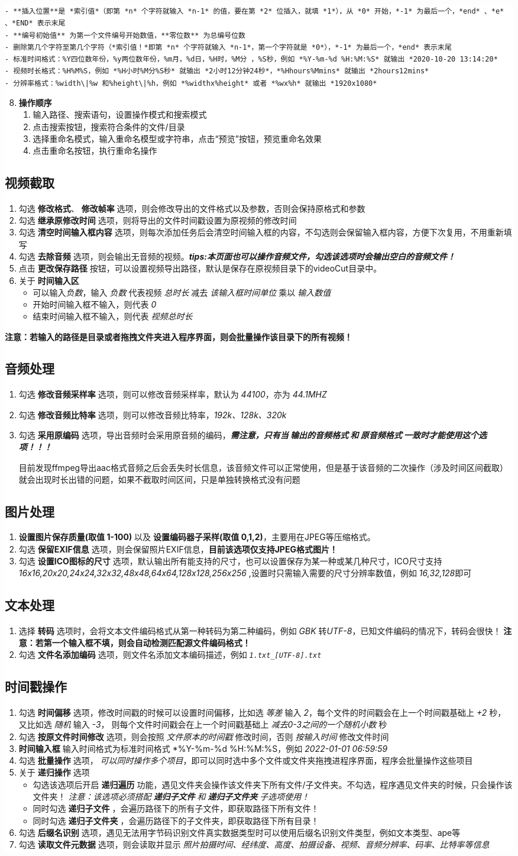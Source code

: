     - **插入位置**是 *索引值*（即第 *n* 个字符就输入 *n-1* 的值，要在第 *2* 位插入，就填 *1*），从 *0* 开始，*-1* 为最后一个，*end* 、*e* 、*END* 表示末尾
    - **编号初始值** 为第一个文件编号开始数值，**零位数** 为总编号位数
    - 删除第几个字符至第几个字符（*索引值！*即第 *n* 个字符就输入 *n-1*，第一个字符就是 *0*），*-1* 为最后一个，*end* 表示末尾
    - 标准时间格式：%Y四位数年份，%y两位数年份，%m月，%d日，%H时，%M分 ，%S秒，例如 *%Y-%m-%d %H:%M:%S* 就输出 *2020-10-20 13:14:20*
    - 视频时长格式：%H%M%S，例如 *%H小时%M分%S秒* 就输出 *2小时12分钟24秒*，*%Hhours%Mmins* 就输出 *2hours12mins*
    - 分辨率格式：%width\|%w 和%height\|%h，例如 *%widthx%height* 或者 *%wx%h* 就输出 *1920x1080*

8. **操作顺序**
    1. 输入路径、搜索语句，设置操作模式和搜索模式
    2. 点击搜索按钮，搜索符合条件的文件/目录
    3. 选择重命名模式，输入重命名模型或字符串，点击“预览”按钮，预览重命名效果
    4. 点击重命名按钮，执行重命名操作


## 视频截取
1. 勾选 **修改格式**、 **修改帧率** 选项，则会修改导出的文件格式以及参数，否则会保持原格式和参数
2. 勾选 **继承原修改时间** 选项，则将导出的文件时间戳设置为原视频的修改时间
3. 勾选 **清空时间输入框内容** 选项，则每次添加任务后会清空时间输入框的内容，不勾选则会保留输入框内容，方便下次复用，不用重新填写
4. 勾选 **去除音频** 选项，则会输出无音频的视频。***tips:本页面也可以操作音频文件，勾选该选项时会输出空白的音频文件！***
5. 点击 **更改保存路径** 按钮，可以设置视频导出路径，默认是保存在原视频目录下的videoCut目录中。
6. 关于 **时间输入区**
    - 可以输入*负数*，输入 *负数* 代表视频 *总时长* 减去 *该输入框时间单位* 乘以 *输入数值*
    - 开始时间输入框不输入，则代表 *0*
    - 结束时间输入框不输入，则代表 *视频总时长*  

 **注意：若输入的路径是目录或者拖拽文件夹进入程序界面，则会批量操作该目录下的所有视频！**


## 音频处理
1. 勾选 **修改音频采样率** 选项，则可以修改音频采样率，默认为 *44100*，亦为 *44.1MHZ*
2. 勾选 **修改音频比特率** 选项，则可以修改音频比特率，*192k、128k、320k*
3. 勾选 **采用原编码** 选项，导出音频时会采用原音频的编码，***需注意，只有当 **输出的音频格式** 和 **原音频格式** 一致时才能使用这个选项！！！***
  
    目前发现ffmpeg导出aac格式音频之后会丢失时长信息，该音频文件可以正常使用，但是基于该音频的二次操作（涉及时间区间截取）就会出现时长出错的问题，如果不截取时间区间，只是单独转换格式没有问题

## 图片处理
1. **设置图片保存质量(取值 1-100)** 以及 **设置编码器子采样(取值 0,1,2)**，主要用在JPEG等压缩格式。
2. 勾选 **保留EXIF信息** 选项，则会保留照片EXIF信息，**目前该选项仅支持JPEG格式图片！**
3. 勾选 **设置ICO图标的尺寸** 选项，默认输出所有能支持的尺寸，也可以设置保存为某一种或某几种尺寸，ICO尺寸支持*16x16,20x20,24x24,32x32,48x48,64x64,128x128,256x256* 
,设置时只需输入需要的尺寸分辨率数值，例如 *16,32,128*即可


## 文本处理
1. 选择 **转码** 选项时，会将文本文件编码格式从第一种转码为第二种编码，例如 *GBK* 转*UTF-8*，已知文件编码的情况下，转码会很快！
**注意：若第一个输入框不填，则会自动检测匹配源文件编码格式！**
2. 勾选 **文件名添加编码** 选项，则文件名添加文本编码描述，例如 *``1.txt_[UTF-8].txt``*


## 时间戳操作
1. 勾选 **时间偏移** 选项，修改时间戳的时候可以设置时间偏移，比如选 *等差* 输入 *2*，每个文件的时间戳会在上一个时间戳基础上 *+2* 秒，又比如选 *随机* 输入 *-3*，
则每个文件时间戳会在上一个时间戳基础上 *减去0-3之间的一个随机小数* 秒
2. 勾选 **按原文件时间修改** 选项，则会按照 *文件原本的时间戳* 修改时间，否则 *按输入时间* 修改文件时间
3. **时间输入框** 输入时间格式为标准时间格式 *%Y-%m-%d %H:%M:%S，例如 *2022-01-01 06:59:59*
4. 勾选 **批量操作** 选项， *可以同时操作多个项目*，即可以同时选中多个文件或文件夹拖拽进程序界面，程序会批量操作这些项目
5. 关于 **递归操作** 选项
    - 勾选该选项后开启 **递归遍历** 功能，遇见文件夹会操作该文件夹下所有文件/子文件夹。不勾选，程序遇见文件夹的时候，只会操作该文件夹！
    *注意：该选项必须搭配 **递归子文件** 和 **递归子文件夹** 子选项使用！*
    - 同时勾选 **递归子文件** ，会遍历路径下的所有子文件，即获取路径下所有文件！
    - 同时勾选 **递归子文件夹** ，会遍历路径下的子文件夹，即获取路径下所有目录！
6. 勾选 **后缀名识别** 选项，遇见无法用字节码识别文件真实数据类型时可以使用后缀名识别文件类型，例如文本类型、ape等
7. 勾选 **读取文件元数据** 选项，则会读取并显示 *照片拍摄时间、经纬度、高度、拍摄设备、视频、音频分辨率、码率、比特率等信息*